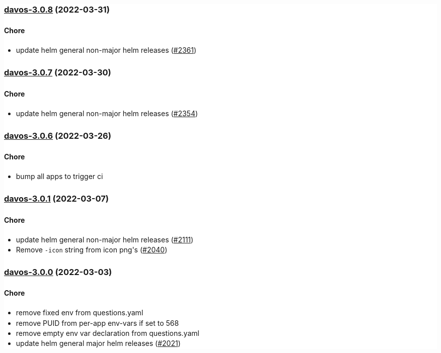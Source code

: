 

<a name="davos-3.0.8"></a>
### [davos-3.0.8](https://github.com/truecharts/apps/compare/davos-3.0.7...davos-3.0.8) (2022-03-31)

#### Chore

* update helm general non-major helm releases ([#2361](https://github.com/truecharts/apps/issues/2361))



<a name="davos-3.0.7"></a>
### [davos-3.0.7](https://github.com/truecharts/apps/compare/davos-3.0.6...davos-3.0.7) (2022-03-30)

#### Chore

* update helm general non-major helm releases ([#2354](https://github.com/truecharts/apps/issues/2354))



<a name="davos-3.0.6"></a>
### [davos-3.0.6](https://github.com/truecharts/apps/compare/davos-3.0.5...davos-3.0.6) (2022-03-26)

#### Chore

* bump all apps to trigger ci



<a name="davos-3.0.1"></a>
### [davos-3.0.1](https://github.com/truecharts/apps/compare/davos-3.0.0...davos-3.0.1) (2022-03-07)

#### Chore

* update helm general non-major helm releases ([#2111](https://github.com/truecharts/apps/issues/2111))
* Remove `-icon` string from icon png's ([#2040](https://github.com/truecharts/apps/issues/2040))



<a name="davos-3.0.0"></a>
### [davos-3.0.0](https://github.com/truecharts/apps/compare/davos-2.0.42...davos-3.0.0) (2022-03-03)

#### Chore

* remove fixed env from questions.yaml
* remove PUID from per-app env-vars if set to 568
* remove empty env var declaration from questions.yaml
* update helm general major helm releases ([#2021](https://github.com/truecharts/apps/issues/2021))
